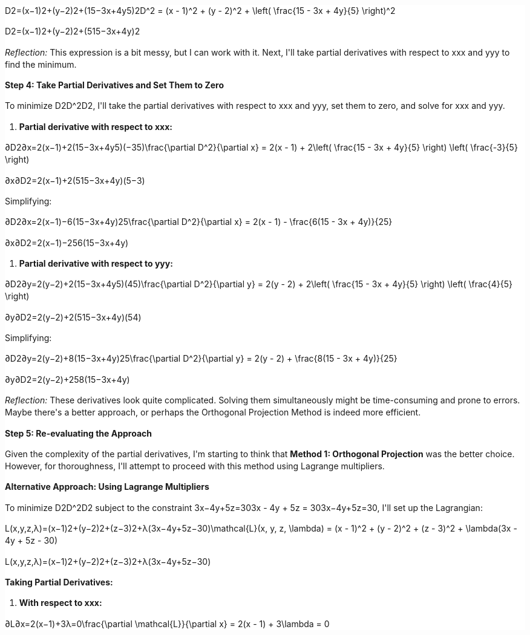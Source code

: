 D2=(x−1)2+(y−2)2+(15−3x+4y5)2D^2 = (x - 1)^2 + (y - 2)^2 + \left( \frac{15 - 3x + 4y}{5} \right)^2

D2=(x−1)2+(y−2)2+(515−3x+4y)2

*Reflection:* This expression is a bit messy, but I can work with it. Next, I'll take partial derivatives with respect to xxx and yyy to find the minimum.

**Step 4: Take Partial Derivatives and Set Them to Zero**

To minimize D2D^2D2, I'll take the partial derivatives with respect to xxx and yyy, set them to zero, and solve for xxx and yyy.

1. **Partial derivative with respect to xxx:**

∂D2∂x=2(x−1)+2(15−3x+4y5)(−35)\frac{\partial D^2}{\partial x} = 2(x - 1) + 2\left( \frac{15 - 3x + 4y}{5} \right) \left( \frac{-3}{5} \right)

∂x∂D2=2(x−1)+2(515−3x+4y)(5−3)

Simplifying:

∂D2∂x=2(x−1)−6(15−3x+4y)25\frac{\partial D^2}{\partial x} = 2(x - 1) - \frac{6(15 - 3x + 4y)}{25}

∂x∂D2=2(x−1)−256(15−3x+4y)

1. **Partial derivative with respect to yyy:**

∂D2∂y=2(y−2)+2(15−3x+4y5)(45)\frac{\partial D^2}{\partial y} = 2(y - 2) + 2\left( \frac{15 - 3x + 4y}{5} \right) \left( \frac{4}{5} \right)

∂y∂D2=2(y−2)+2(515−3x+4y)(54)

Simplifying:

∂D2∂y=2(y−2)+8(15−3x+4y)25\frac{\partial D^2}{\partial y} = 2(y - 2) + \frac{8(15 - 3x + 4y)}{25}

∂y∂D2=2(y−2)+258(15−3x+4y)

*Reflection:* These derivatives look quite complicated. Solving them simultaneously might be time-consuming and prone to errors. Maybe there's a better approach, or perhaps the Orthogonal Projection Method is indeed more efficient.

**Step 5: Re-evaluating the Approach**

Given the complexity of the partial derivatives, I'm starting to think that **Method 1: Orthogonal Projection** was the better choice. However, for thoroughness, I'll attempt to proceed with this method using Lagrange multipliers.

**Alternative Approach: Using Lagrange Multipliers**

To minimize D2D^2D2 subject to the constraint 3x−4y+5z=303x - 4y + 5z = 303x−4y+5z=30, I'll set up the Lagrangian:

L(x,y,z,λ)=(x−1)2+(y−2)2+(z−3)2+λ(3x−4y+5z−30)\mathcal{L}(x, y, z, \lambda) = (x - 1)^2 + (y - 2)^2 + (z - 3)^2 + \lambda(3x - 4y + 5z - 30)

L(x,y,z,λ)=(x−1)2+(y−2)2+(z−3)2+λ(3x−4y+5z−30)

**Taking Partial Derivatives:**

1. **With respect to xxx:**

∂L∂x=2(x−1)+3λ=0\frac{\partial \mathcal{L}}{\partial x} = 2(x - 1) + 3\lambda = 0
